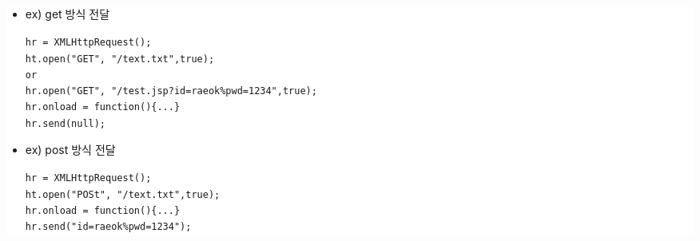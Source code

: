 - ex) get 방식 전달
	~~~ html
    hr = XMLHttpRequest();
    ht.open("GET", "/text.txt",true);
    or
    hr.open("GET", "/test.jsp?id=raeok%pwd=1234",true);
    hr.onload = function(){...}
    hr.send(null);
    ~~~

- ex) post 방식 전달
	~~~ html
    hr = XMLHttpRequest();
    ht.open("POSt", "/text.txt",true);
    hr.onload = function(){...}
    hr.send("id=raeok%pwd=1234");
    ~~~


















































